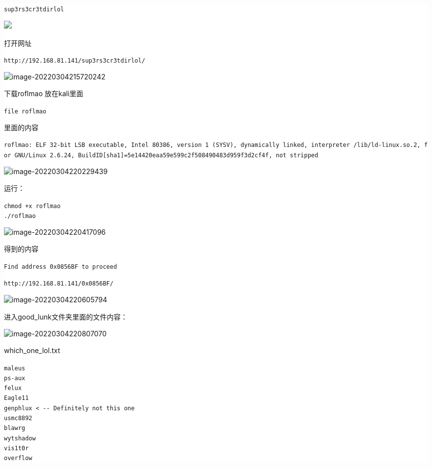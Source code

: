 ```
sup3rs3cr3tdirlol
```

![](https://gitee.com/xxb667/img/raw/master/img/image-20220304215328461.png)

打开网址

```
http://192.168.81.141/sup3rs3cr3tdirlol/
```

![image-20220304215720242](https://gitee.com/xxb667/img/raw/master/img/image-20220304215720242.png)

下载roflmao 放在kali里面

```
file roflmao
```

里面的内容

```
roflmao: ELF 32-bit LSB executable, Intel 80386, version 1 (SYSV), dynamically linked, interpreter /lib/ld-linux.so.2, for GNU/Linux 2.6.24, BuildID[sha1]=5e14420eaa59e599c2f508490483d959f3d2cf4f, not stripped

```

![image-20220304220229439](https://gitee.com/xxb667/img/raw/master/img/image-20220304220229439.png)

运行：

```shell
chmod +x roflmao
./roflmao
```

![image-20220304220417096](https://gitee.com/xxb667/img/raw/master/img/image-20220304220417096.png)

得到的内容

```
Find address 0x0856BF to proceed 
```

```
http://192.168.81.141/0x0856BF/
```

![image-20220304220605794](https://gitee.com/xxb667/img/raw/master/img/image-20220304220605794.png)

进入good_lunk文件夹里面的文件内容：

![image-20220304220807070](https://gitee.com/xxb667/img/raw/master/img/image-20220304220807070.png)

which_one_lol.txt

```
maleus
ps-aux
felux
Eagle11
genphlux < -- Definitely not this one
usmc8892
blawrg
wytshadow
vis1t0r
overflow
```
